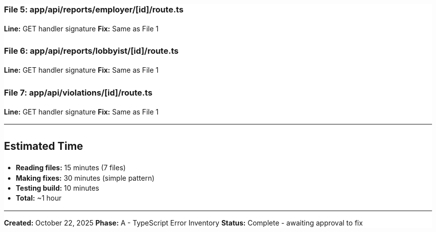 ### File 5: app/api/reports/employer/[id]/route.ts
**Line:** GET handler signature
**Fix:** Same as File 1

### File 6: app/api/reports/lobbyist/[id]/route.ts
**Line:** GET handler signature
**Fix:** Same as File 1

### File 7: app/api/violations/[id]/route.ts
**Line:** GET handler signature
**Fix:** Same as File 1

---

## Estimated Time

- **Reading files:** 15 minutes (7 files)
- **Making fixes:** 30 minutes (simple pattern)
- **Testing build:** 10 minutes
- **Total:** ~1 hour

---

**Created:** October 22, 2025
**Phase:** A - TypeScript Error Inventory
**Status:** Complete - awaiting approval to fix
